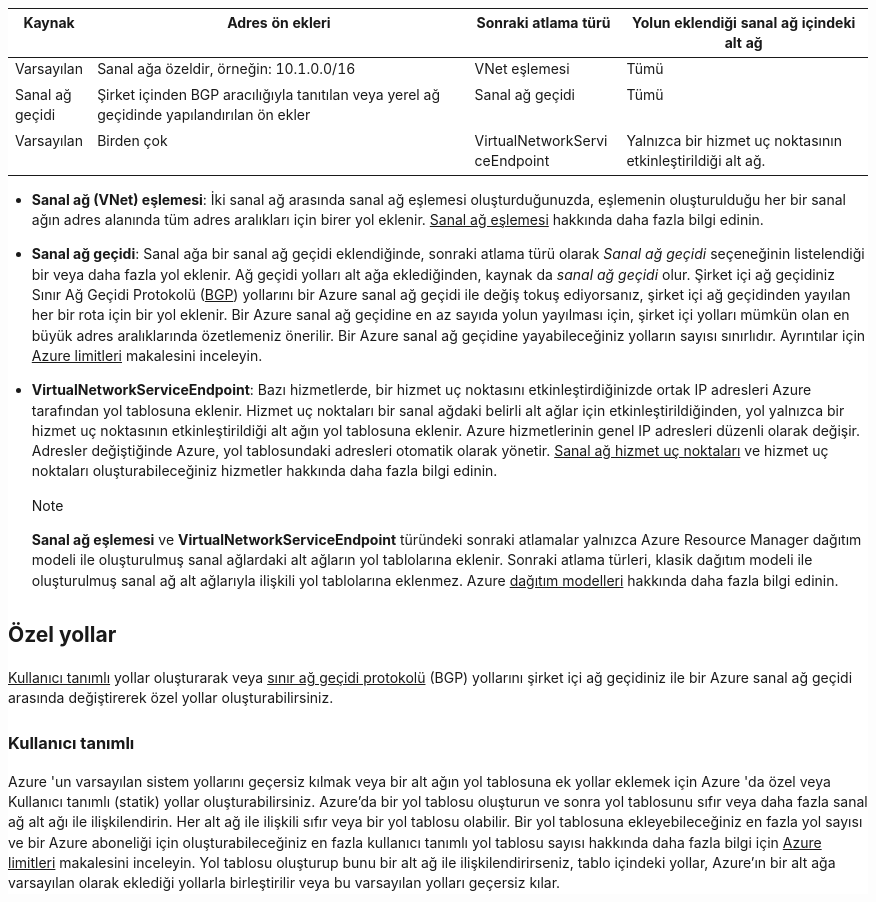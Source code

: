 |Kaynak                 |Adres ön ekleri                       |Sonraki atlama türü|Yolun eklendiği sanal ağ içindeki alt ağ|
|-----                  |----                                   |---------                    |--------|
|Varsayılan                |Sanal ağa özeldir, örneğin: 10.1.0.0/16|VNet eşlemesi                 |Tümü|
|Sanal ağ geçidi|Şirket içinden BGP aracılığıyla tanıtılan veya yerel ağ geçidinde yapılandırılan ön ekler     |Sanal ağ geçidi      |Tümü|
|Varsayılan                |Birden çok                               |VirtualNetworkServiceEndpoint|Yalnızca bir hizmet uç noktasının etkinleştirildiği alt ağ.|

* **Sanal ağ (VNet) eşlemesi**: İki sanal ağ arasında sanal ağ eşlemesi oluşturduğunuzda, eşlemenin oluşturulduğu her bir sanal ağın adres alanında tüm adres aralıkları için birer yol eklenir. [Sanal ağ eşlemesi](virtual-network-peering-overview.md) hakkında daha fazla bilgi edinin.<br>
* **Sanal ağ geçidi**: Sanal ağa bir sanal ağ geçidi eklendiğinde, sonraki atlama türü olarak *Sanal ağ geçidi* seçeneğinin listelendiği bir veya daha fazla yol eklenir. Ağ geçidi yolları alt ağa eklediğinden, kaynak da *sanal ağ geçidi* olur. Şirket içi ağ geçidiniz Sınır Ağ Geçidi Protokolü ([BGP](#border-gateway-protocol)) yollarını bir Azure sanal ağ geçidi ile değiş tokuş ediyorsanız, şirket içi ağ geçidinden yayılan her bir rota için bir yol eklenir. Bir Azure sanal ağ geçidine en az sayıda yolun yayılması için, şirket içi yolları mümkün olan en büyük adres aralıklarında özetlemeniz önerilir. Bir Azure sanal ağ geçidine yayabileceğiniz yolların sayısı sınırlıdır. Ayrıntılar için [Azure limitleri](../azure-resource-manager/management/azure-subscription-service-limits.md?toc=%2fazure%2fvirtual-network%2ftoc.json#networking-limits) makalesini inceleyin.<br>
* **VirtualNetworkServiceEndpoint**: Bazı hizmetlerde, bir hizmet uç noktasını etkinleştirdiğinizde ortak IP adresleri Azure tarafından yol tablosuna eklenir. Hizmet uç noktaları bir sanal ağdaki belirli alt ağlar için etkinleştirildiğinden, yol yalnızca bir hizmet uç noktasının etkinleştirildiği alt ağın yol tablosuna eklenir. Azure hizmetlerinin genel IP adresleri düzenli olarak değişir. Adresler değiştiğinde Azure, yol tablosundaki adresleri otomatik olarak yönetir. [Sanal ağ hizmet uç noktaları](virtual-network-service-endpoints-overview.md) ve hizmet uç noktaları oluşturabileceğiniz hizmetler hakkında daha fazla bilgi edinin.<br>

    > [!NOTE]
    > **Sanal ağ eşlemesi** ve **VirtualNetworkServiceEndpoint** türündeki sonraki atlamalar yalnızca Azure Resource Manager dağıtım modeli ile oluşturulmuş sanal ağlardaki alt ağların yol tablolarına eklenir. Sonraki atlama türleri, klasik dağıtım modeli ile oluşturulmuş sanal ağ alt ağlarıyla ilişkili yol tablolarına eklenmez. Azure [dağıtım modelleri](../azure-resource-manager/management/deployment-models.md?toc=%2fazure%2fvirtual-network%2ftoc.json) hakkında daha fazla bilgi edinin.

## <a name="custom-routes"></a>Özel yollar

[Kullanıcı tanımlı](#user-defined) yollar oluşturarak veya [sınır ağ geçidi protokolü](#border-gateway-protocol) (BGP) yollarını şirket içi ağ geçidiniz ile bir Azure sanal ağ geçidi arasında değiştirerek özel yollar oluşturabilirsiniz. 

### <a name="user-defined"></a>Kullanıcı tanımlı

Azure 'un varsayılan sistem yollarını geçersiz kılmak veya bir alt ağın yol tablosuna ek yollar eklemek için Azure 'da özel veya Kullanıcı tanımlı (statik) yollar oluşturabilirsiniz. Azure’da bir yol tablosu oluşturun ve sonra yol tablosunu sıfır veya daha fazla sanal ağ alt ağı ile ilişkilendirin. Her alt ağ ile ilişkili sıfır veya bir yol tablosu olabilir. Bir yol tablosuna ekleyebileceğiniz en fazla yol sayısı ve bir Azure aboneliği için oluşturabileceğiniz en fazla kullanıcı tanımlı yol tablosu sayısı hakkında daha fazla bilgi için [Azure limitleri](../azure-resource-manager/management/azure-subscription-service-limits.md?toc=%2fazure%2fvirtual-network%2ftoc.json#networking-limits) makalesini inceleyin. Yol tablosu oluşturup bunu bir alt ağ ile ilişkilendirirseniz, tablo içindeki yollar, Azure’ın bir alt ağa varsayılan olarak eklediği yollarla birleştirilir veya bu varsayılan yolları geçersiz kılar.
